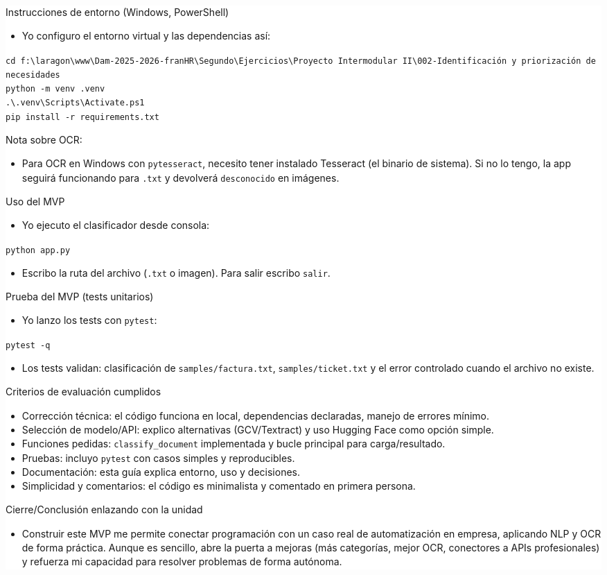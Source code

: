 Instrucciones de entorno (Windows, PowerShell)
- Yo configuro el entorno virtual y las dependencias así:
```
cd f:\laragon\www\Dam-2025-2026-franHR\Segundo\Ejercicios\Proyecto Intermodular II\002-Identificación y priorización de necesidades
python -m venv .venv
.\.venv\Scripts\Activate.ps1
pip install -r requirements.txt
```

Nota sobre OCR:
- Para OCR en Windows con `pytesseract`, necesito tener instalado Tesseract (el binario de sistema). Si no lo tengo, la app seguirá funcionando para `.txt` y devolverá `desconocido` en imágenes.

Uso del MVP
- Yo ejecuto el clasificador desde consola:
```
python app.py
```
- Escribo la ruta del archivo (`.txt` o imagen). Para salir escribo `salir`.

Prueba del MVP (tests unitarios)
- Yo lanzo los tests con `pytest`:
```
pytest -q
```
- Los tests validan: clasificación de `samples/factura.txt`, `samples/ticket.txt` y el error controlado cuando el archivo no existe.

Criterios de evaluación cumplidos
- Corrección técnica: el código funciona en local, dependencias declaradas, manejo de errores mínimo.
- Selección de modelo/API: explico alternativas (GCV/Textract) y uso Hugging Face como opción simple.
- Funciones pedidas: `classify_document` implementada y bucle principal para carga/resultado.
- Pruebas: incluyo `pytest` con casos simples y reproducibles.
- Documentación: esta guía explica entorno, uso y decisiones.
- Simplicidad y comentarios: el código es minimalista y comentado en primera persona.

Cierre/Conclusión enlazando con la unidad
- Construir este MVP me permite conectar programación con un caso real de automatización en empresa, aplicando NLP y OCR de forma práctica. Aunque es sencillo, abre la puerta a mejoras (más categorías, mejor OCR, conectores a APIs profesionales) y refuerza mi capacidad para resolver problemas de forma autónoma.